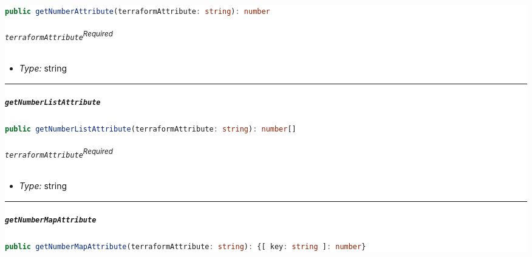 ```typescript
public getNumberAttribute(terraformAttribute: string): number
```

###### `terraformAttribute`<sup>Required</sup> <a name="terraformAttribute" id="@cdktf/provider-azurerm.logzMonitor.LogzMonitorUserOutputReference.getNumberAttribute.parameter.terraformAttribute"></a>

- *Type:* string

---

##### `getNumberListAttribute` <a name="getNumberListAttribute" id="@cdktf/provider-azurerm.logzMonitor.LogzMonitorUserOutputReference.getNumberListAttribute"></a>

```typescript
public getNumberListAttribute(terraformAttribute: string): number[]
```

###### `terraformAttribute`<sup>Required</sup> <a name="terraformAttribute" id="@cdktf/provider-azurerm.logzMonitor.LogzMonitorUserOutputReference.getNumberListAttribute.parameter.terraformAttribute"></a>

- *Type:* string

---

##### `getNumberMapAttribute` <a name="getNumberMapAttribute" id="@cdktf/provider-azurerm.logzMonitor.LogzMonitorUserOutputReference.getNumberMapAttribute"></a>

```typescript
public getNumberMapAttribute(terraformAttribute: string): {[ key: string ]: number}
```

